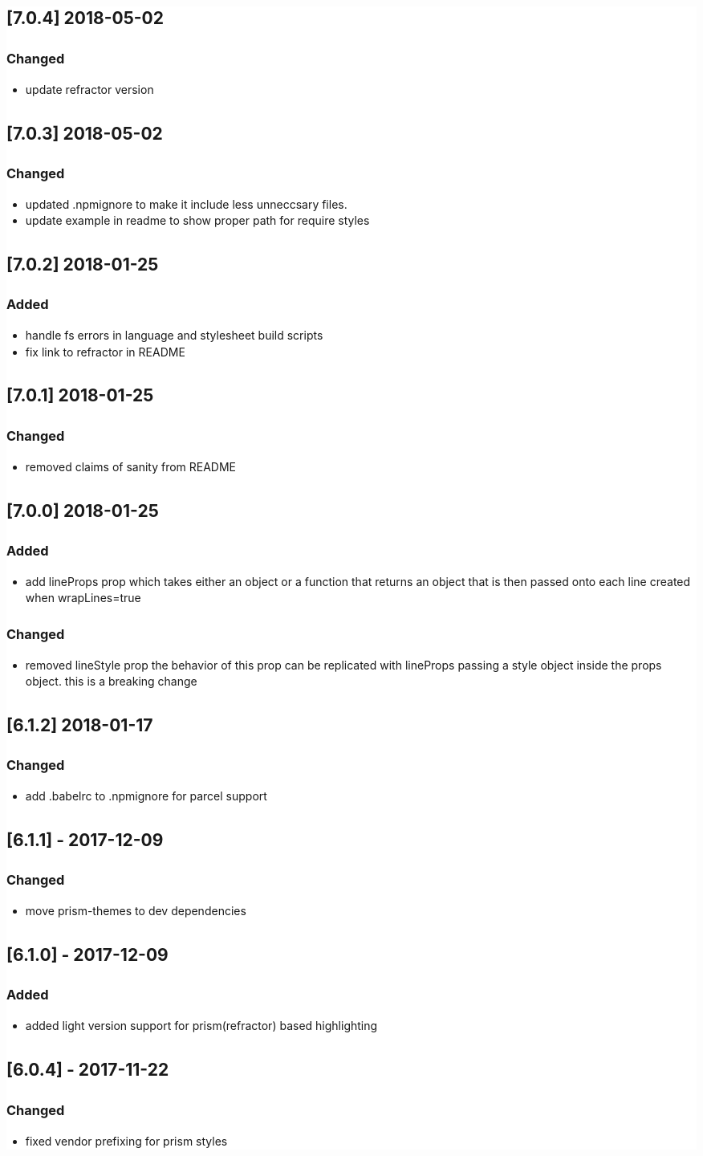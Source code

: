 ## [7.0.4] 2018-05-02
### Changed
- update refractor version

## [7.0.3] 2018-05-02
### Changed
- updated .npmignore to make it include less unneccsary files.
- update example in readme to show proper path for require styles

## [7.0.2] 2018-01-25
### Added
- handle fs errors in language and stylesheet build scripts
- fix link to refractor in README

## [7.0.1] 2018-01-25
### Changed
- removed claims of sanity from README

## [7.0.0] 2018-01-25
### Added
- add lineProps prop which takes either an object or a function that returns an object that is then passed onto each line created when wrapLines=true
### Changed
- removed lineStyle prop the behavior of this prop can be replicated with lineProps passing a style object inside the props object. this is a breaking change

## [6.1.2] 2018-01-17
### Changed
- add .babelrc to .npmignore for parcel support

## [6.1.1] - 2017-12-09
### Changed
- move prism-themes to dev dependencies

## [6.1.0] - 2017-12-09
### Added
- added light version support for prism(refractor) based highlighting

## [6.0.4] - 2017-11-22
### Changed
- fixed vendor prefixing for prism styles
